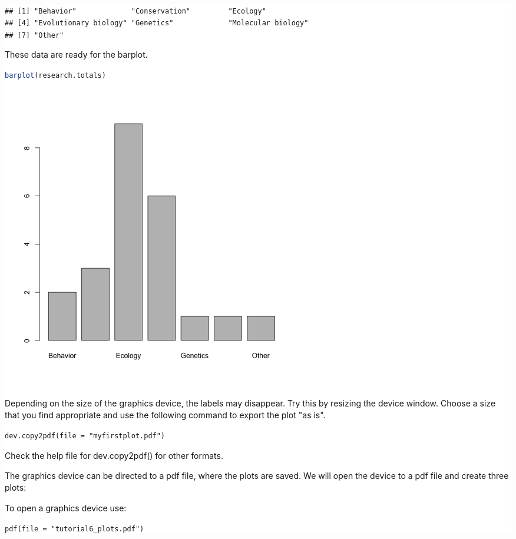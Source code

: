 ```
## [1] "Behavior"             "Conservation"         "Ecology"             
## [4] "Evolutionary biology" "Genetics"             "Molecular biology"   
## [7] "Other"
```

These data are ready for the barplot.

```r
barplot(research.totals)
```

![plot of chunk unnamed-chunk-13](figure/unnamed-chunk-13.png) 

Depending on the size of the graphics device, the labels may disappear. Try this by resizing the device window. Choose a size that you find appropriate and use the following command to export the plot "as is". 
```
dev.copy2pdf(file = "myfirstplot.pdf")
```
Check the help file for dev.copy2pdf() for other formats.

The graphics device can be directed to a pdf file, where the plots are saved. We will open the device to a pdf file and create three plots:

To open a graphics device use:
```
pdf(file = "tutorial6_plots.pdf")
```
